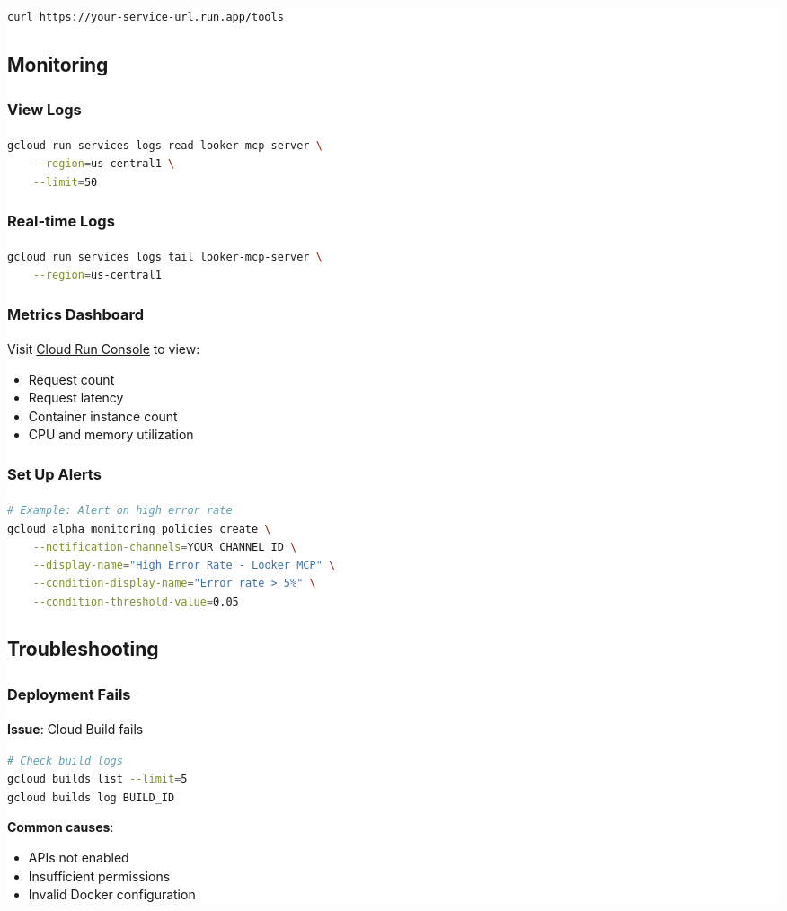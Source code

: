 ```bash
curl https://your-service-url.run.app/tools
```

## Monitoring

### View Logs

```bash
gcloud run services logs read looker-mcp-server \
    --region=us-central1 \
    --limit=50
```

### Real-time Logs

```bash
gcloud run services logs tail looker-mcp-server \
    --region=us-central1
```

### Metrics Dashboard

Visit [Cloud Run Console](https://console.cloud.google.com/run) to view:
- Request count
- Request latency
- Container instance count
- CPU and memory utilization

### Set Up Alerts

```bash
# Example: Alert on high error rate
gcloud alpha monitoring policies create \
    --notification-channels=YOUR_CHANNEL_ID \
    --display-name="High Error Rate - Looker MCP" \
    --condition-display-name="Error rate > 5%" \
    --condition-threshold-value=0.05
```

## Troubleshooting

### Deployment Fails

**Issue**: Cloud Build fails
```bash
# Check build logs
gcloud builds list --limit=5
gcloud builds log BUILD_ID
```

**Common causes**:
- APIs not enabled
- Insufficient permissions
- Invalid Docker configuration
